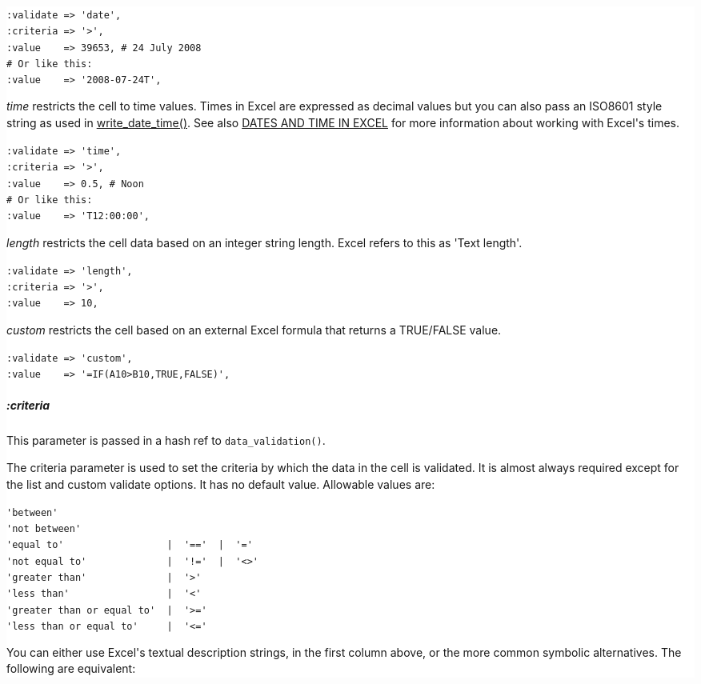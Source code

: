     :validate => 'date',
    :criteria => '>',
    :value    => 39653, # 24 July 2008
    # Or like this:
    :value    => '2008-07-24T',

*time* restricts the cell to time values.
Times in Excel are expressed as decimal values but you can also pass an
ISO8601 style string as used in [write_date_time()][].
See also [DATES AND TIME IN EXCEL][] for more information about working
with Excel's times.

    :validate => 'time',
    :criteria => '>',
    :value    => 0.5, # Noon
    # Or like this:
    :value    => 'T12:00:00',

*length* restricts the cell data based on an integer string length.
Excel refers to this as 'Text length'.

    :validate => 'length',
    :criteria => '>',
    :value    => 10,

*custom* restricts the cell based on an external Excel formula
that returns a TRUE/FALSE value.

    :validate => 'custom',
    :value    => '=IF(A10>B10,TRUE,FALSE)',

##### <a name="criteria" class="anchor" href="#criteria"><span class="octicon octicon-link" /></a>:criteria

This parameter is passed in a hash ref to `data_validation()`.

The criteria parameter is used to set the criteria by which the data in the cell
is validated.
It is almost always required except for the list and custom validate options.
It has no default value. Allowable values are:

    'between'
    'not between'
    'equal to'                  |  '=='  |  '='
    'not equal to'              |  '!='  |  '<>'
    'greater than'              |  '>'
    'less than'                 |  '<'
    'greater than or equal to'  |  '>='
    'less than or equal to'     |  '<='

You can either use Excel's textual description strings, in the first column
above, or the more common symbolic alternatives. The following are
equivalent:


[CELL NOTATION]: worksheet.html#cell-notation
[CELL FORMATTING]: cell_formatting.html#cell_formatting
[COLOURS IN EXCEL]: colors.html#colors
[DATA VALIDATION IN EXCEL]: data_validation.html#data_validation
[DATES AND TIME IN EXCEL]: dates_and_time.html#dates_and_time
[Chart Documentation]: chart.html#chart
[FORMULAS AND FUNCTIONS IN EXCEL]: formulas_and_functions.html#formulas_and_functions
[CONDITIONAL FORMATTING IN EXCEL]: conditional_formatting.html#conditional_formatting
[SPARKLINES IN EXCEL]: sparklines.html#sparklines
[TABLES IN EXCEL]: tables.html#tables
[insert_chart()]: worksheet.html#insert_chart
[write_date_time()]: worksheet.html#write_date_time